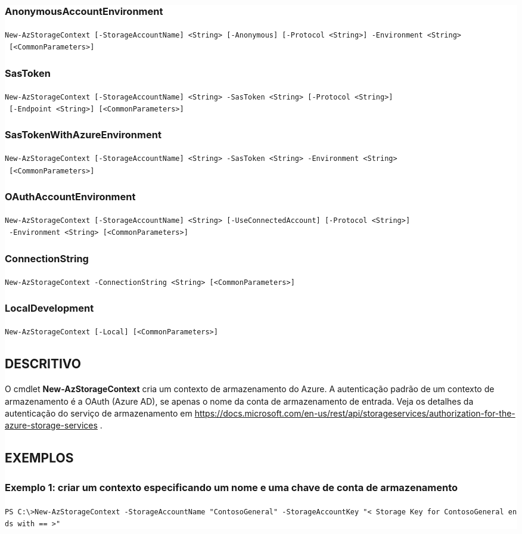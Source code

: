 ### AnonymousAccountEnvironment
```
New-AzStorageContext [-StorageAccountName] <String> [-Anonymous] [-Protocol <String>] -Environment <String>
 [<CommonParameters>]
```

### SasToken
```
New-AzStorageContext [-StorageAccountName] <String> -SasToken <String> [-Protocol <String>]
 [-Endpoint <String>] [<CommonParameters>]
```

### SasTokenWithAzureEnvironment
```
New-AzStorageContext [-StorageAccountName] <String> -SasToken <String> -Environment <String>
 [<CommonParameters>]
```

### OAuthAccountEnvironment
```
New-AzStorageContext [-StorageAccountName] <String> [-UseConnectedAccount] [-Protocol <String>]
 -Environment <String> [<CommonParameters>]
```

### ConnectionString
```
New-AzStorageContext -ConnectionString <String> [<CommonParameters>]
```

### LocalDevelopment
```
New-AzStorageContext [-Local] [<CommonParameters>]
```

## DESCRITIVO
O cmdlet **New-AzStorageContext** cria um contexto de armazenamento do Azure.
A autenticação padrão de um contexto de armazenamento é a OAuth (Azure AD), se apenas o nome da conta de armazenamento de entrada.
Veja os detalhes da autenticação do serviço de armazenamento em https://docs.microsoft.com/en-us/rest/api/storageservices/authorization-for-the-azure-storage-services .

## EXEMPLOS

### Exemplo 1: criar um contexto especificando um nome e uma chave de conta de armazenamento
```
PS C:\>New-AzStorageContext -StorageAccountName "ContosoGeneral" -StorageAccountKey "< Storage Key for ContosoGeneral ends with == >"
```
